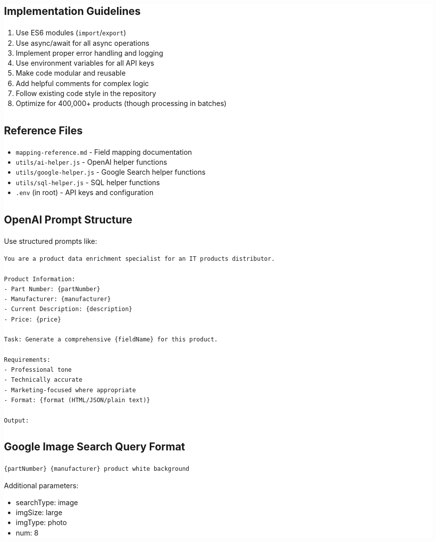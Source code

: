 ## Implementation Guidelines

1. Use ES6 modules (`import`/`export`)
2. Use async/await for all async operations
3. Implement proper error handling and logging
4. Use environment variables for all API keys
5. Make code modular and reusable
6. Add helpful comments for complex logic
7. Follow existing code style in the repository
8. Optimize for 400,000+ products (though processing in batches)

## Reference Files

- `mapping-reference.md` - Field mapping documentation
- `utils/ai-helper.js` - OpenAI helper functions
- `utils/google-helper.js` - Google Search helper functions
- `utils/sql-helper.js` - SQL helper functions
- `.env` (in root) - API keys and configuration

## OpenAI Prompt Structure

Use structured prompts like:
```
You are a product data enrichment specialist for an IT products distributor.

Product Information:
- Part Number: {partNumber}
- Manufacturer: {manufacturer}
- Current Description: {description}
- Price: {price}

Task: Generate a comprehensive {fieldName} for this product.

Requirements:
- Professional tone
- Technically accurate
- Marketing-focused where appropriate
- Format: {format (HTML/JSON/plain text)}

Output:
```

## Google Image Search Query Format

```
{partNumber} {manufacturer} product white background
```

Additional parameters:
- searchType: image
- imgSize: large
- imgType: photo
- num: 8
